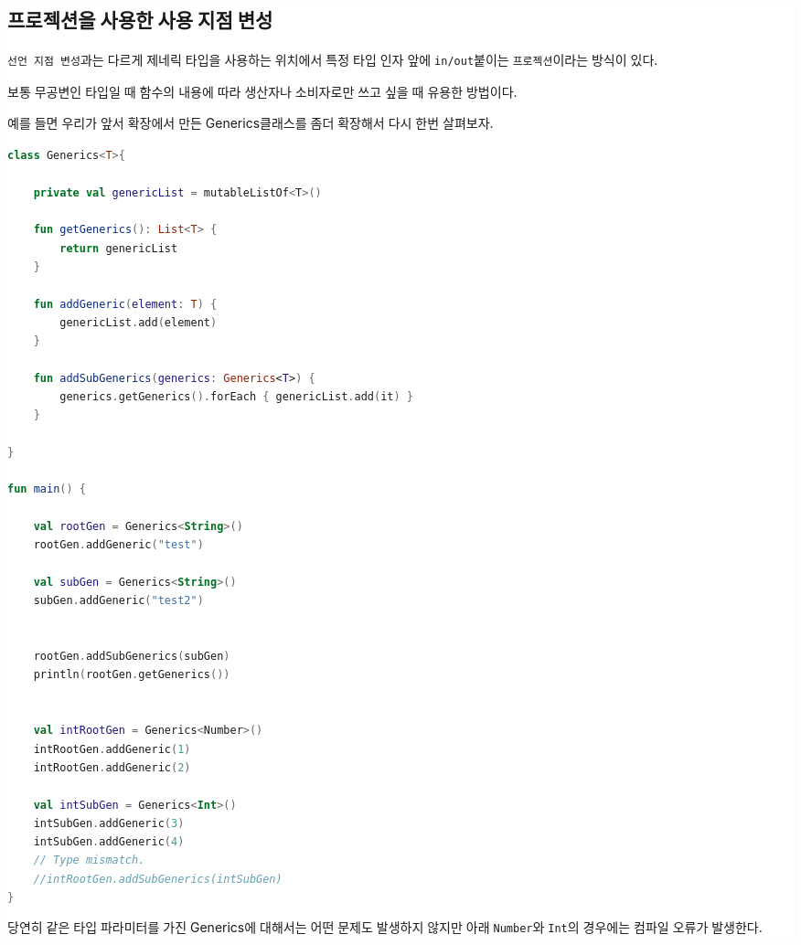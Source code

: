 ## 프로젝션을 사용한 사용 지점 변성

`선언 지점 변성`과는 다르게 제네릭 타입을 사용하는 위치에서 특정 타입 인자 앞에 `in/out`붙이는 `프로젝션`이라는 방식이 있다.    

보통 무공변인 타입일 때 함수의 내용에 따라 생산자나 소비자로만 쓰고 싶을 때 유용한 방법이다.     

예를 들면 우리가 앞서 확장에서 만든 Generics클래스를 좀더 확장해서 다시 한번 살펴보자.

```kotlin
class Generics<T>{
    
    private val genericList = mutableListOf<T>()
    
    fun getGenerics(): List<T> {
        return genericList
    }
    
    fun addGeneric(element: T) {
        genericList.add(element)
    }

    fun addSubGenerics(generics: Generics<T>) {
        generics.getGenerics().forEach { genericList.add(it) }
    }
    
}

fun main() {

    val rootGen = Generics<String>()
    rootGen.addGeneric("test")

    val subGen = Generics<String>()
    subGen.addGeneric("test2")


    rootGen.addSubGenerics(subGen)
    println(rootGen.getGenerics())


    val intRootGen = Generics<Number>()
    intRootGen.addGeneric(1)
    intRootGen.addGeneric(2)

    val intSubGen = Generics<Int>()
    intSubGen.addGeneric(3)
    intSubGen.addGeneric(4)
    // Type mismatch.
    //intRootGen.addSubGenerics(intSubGen)
}
```
당연히 같은 타입 파라미터를 가진 Generics에 대해서는 어떤 문제도 발생하지 않지만 아래 `Number`와 `Int`의 경우에는 컴파일 오류가 발생한다.
